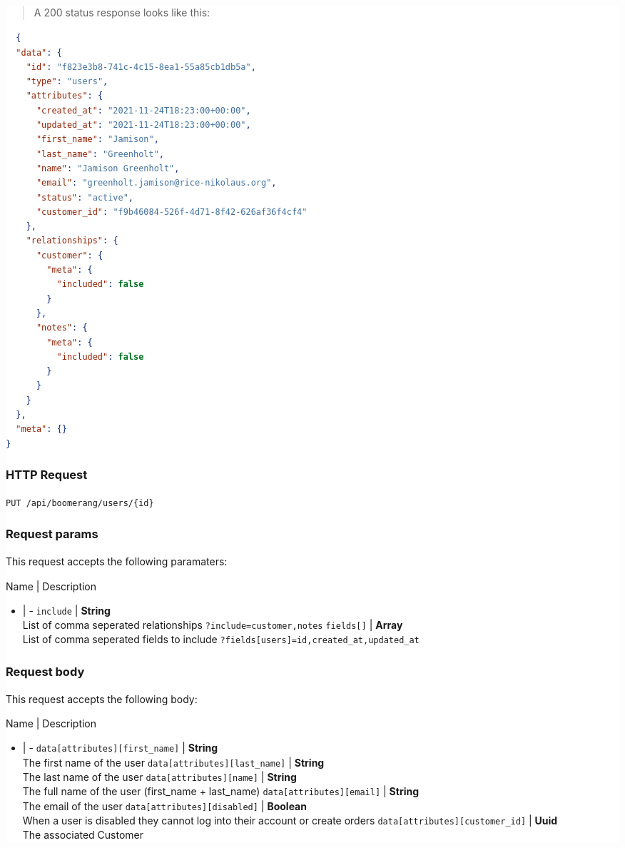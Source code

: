 > A 200 status response looks like this:

```json
  {
  "data": {
    "id": "f823e3b8-741c-4c15-8ea1-55a85cb1db5a",
    "type": "users",
    "attributes": {
      "created_at": "2021-11-24T18:23:00+00:00",
      "updated_at": "2021-11-24T18:23:00+00:00",
      "first_name": "Jamison",
      "last_name": "Greenholt",
      "name": "Jamison Greenholt",
      "email": "greenholt.jamison@rice-nikolaus.org",
      "status": "active",
      "customer_id": "f9b46084-526f-4d71-8f42-626af36f4cf4"
    },
    "relationships": {
      "customer": {
        "meta": {
          "included": false
        }
      },
      "notes": {
        "meta": {
          "included": false
        }
      }
    }
  },
  "meta": {}
}
```

### HTTP Request

`PUT /api/boomerang/users/{id}`

### Request params

This request accepts the following paramaters:

Name | Description
- | -
`include` | **String**<br>List of comma seperated relationships `?include=customer,notes`
`fields[]` | **Array**<br>List of comma seperated fields to include `?fields[users]=id,created_at,updated_at`


### Request body

This request accepts the following body:

Name | Description
- | -
`data[attributes][first_name]` | **String**<br>The first name of the user
`data[attributes][last_name]` | **String**<br>The last name of the user
`data[attributes][name]` | **String**<br>The full name of the user (first_name + last_name)
`data[attributes][email]` | **String**<br>The email of the user
`data[attributes][disabled]` | **Boolean**<br>When a user is disabled they cannot log into their account or create orders
`data[attributes][customer_id]` | **Uuid**<br>The associated Customer
